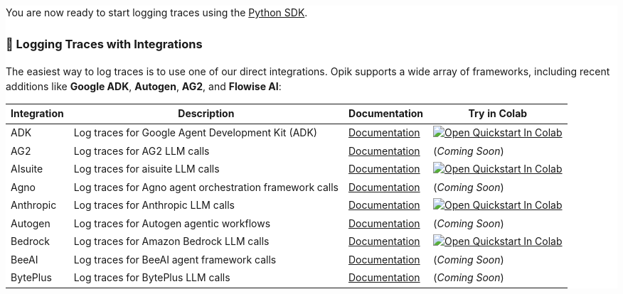 You are now ready to start logging traces using the [Python SDK](https://www.comet.com/docs/opik/python-sdk-reference/?from=llm&utm_source=opik&utm_medium=github&utm_content=sdk_link2&utm_campaign=opik).

### 📝 Logging Traces with Integrations

The easiest way to log traces is to use one of our direct integrations. Opik supports a wide array of frameworks, including recent additions like **Google ADK**, **Autogen**, **AG2**, and **Flowise AI**:

| Integration    | Description                                             | Documentation                                                                                                                                                            | Try in Colab                                                                                                                                                                                                                               |
| -------------- | ------------------------------------------------------- | ------------------------------------------------------------------------------------------------------------------------------------------------------------------------ | ------------------------------------------------------------------------------------------------------------------------------------------------------------------------------------------------------------------------------------------ |
| ADK            | Log traces for Google Agent Development Kit (ADK)       | [Documentation](https://www.comet.com/docs/opik/tracing/integrations/adk?utm_source=opik&utm_medium=github&utm_content=google_adk_link&utm_campaign=opik)                | [![Open Quickstart In Colab](https://colab.research.google.com/assets/colab-badge.svg)](https://colab.research.google.com/github/comet-ml/opik/blob/main/apps/opik-documentation/documentation/docs/cookbook/google_adk_integration.ipynb) |
| AG2            | Log traces for AG2 LLM calls                            | [Documentation](https://www.comet.com/docs/opik/tracing/integrations/ag2?utm_source=opik&utm_medium=github&utm_content=ag2_link&utm_campaign=opik)                       | (_Coming Soon_)                                                                                                                                                                                                                            |
| AIsuite        | Log traces for aisuite LLM calls                        | [Documentation](https://www.comet.com/docs/opik/tracing/integrations/aisuite?utm_source=opik&utm_medium=github&utm_content=aisuite_link&utm_campaign=opik)               | [![Open Quickstart In Colab](https://colab.research.google.com/assets/colab-badge.svg)](https://colab.research.google.com/github/comet-ml/opik/blob/main/apps/opik-documentation/documentation/docs/cookbook/aisuite.ipynb)                |
| Agno           | Log traces for Agno agent orchestration framework calls | [Documentation](https://www.comet.com/docs/opik/tracing/integrations/agno?utm_source=opik&utm_medium=github&utm_content=agno_link&utm_campaign=opik)                     | (_Coming Soon_)                                                                                                                                                                                                                            |
| Anthropic      | Log traces for Anthropic LLM calls                      | [Documentation](https://www.comet.com/docs/opik/tracing/integrations/anthropic?utm_source=opik&utm_medium=github&utm_content=anthropic_link&utm_campaign=opik)           | [![Open Quickstart In Colab](https://colab.research.google.com/assets/colab-badge.svg)](https://colab.research.google.com/github/comet-ml/opik/blob/main/apps/opik-documentation/documentation/docs/cookbook/anthropic.ipynb)              |
| Autogen        | Log traces for Autogen agentic workflows                | [Documentation](https://www.comet.com/docs/opik/tracing/integrations/autogen?utm_source=opik&utm_medium=github&utm_content=autogen_link&utm_campaign=opik)               | (_Coming Soon_)                                                                                                                                                                                                                            |
| Bedrock        | Log traces for Amazon Bedrock LLM calls                 | [Documentation](https://www.comet.com/docs/opik/tracing/integrations/bedrock?utm_source=opik&utm_medium=github&utm_content=bedrock_link&utm_campaign=opik)               | [![Open Quickstart In Colab](https://colab.research.google.com/assets/colab-badge.svg)](https://colab.research.google.com/github/comet-ml/opik/blob/main/apps/opik-documentation/documentation/docs/cookbook/bedrock.ipynb)                |
| BeeAI          | Log traces for BeeAI agent framework calls              | [Documentation](https://www.comet.com/docs/opik/tracing/integrations/beeai?utm_source=opik&utm_medium=github&utm_content=beeai_link&utm_campaign=opik)                 | (_Coming Soon_)                                                                                                                                                                                                                            |
| BytePlus       | Log traces for BytePlus LLM calls                       | [Documentation](https://www.comet.com/docs/opik/tracing/integrations/byteplus?utm_source=opik&utm_medium=github&utm_content=byteplus_link&utm_campaign=opik)             | (_Coming Soon_)                                                                                                                                                                                                                            |
